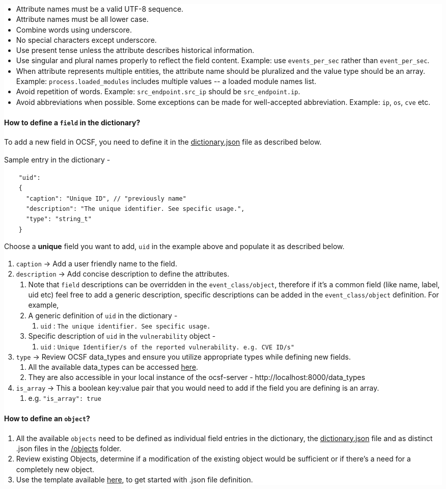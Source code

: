    * Attribute names must be a valid UTF-8 sequence.
   * Attribute names must be all lower case.
   * Combine words using underscore.
   * No special characters except underscore.
   * Use present tense unless the attribute describes historical information.
   * Use singular and plural names properly to reflect the field content. Example: use `events_per_sec` rather than `event_per_sec`.
   * When attribute represents multiple entities, the attribute name should be pluralized and the value type should be an array. Example: `process.loaded_modules` includes multiple values -- a loaded module names list.
   * Avoid repetition of words. Example: `src_endpoint.src_ip` should be `src_endpoint.ip`.
   * Avoid abbreviations when possible. Some exceptions can be made for well-accepted abbreviation. Example: `ip`, `os`, `cve` etc.

#### How to define a `field` in the dictionary?

To add a new field in OCSF, you need to define it in the [dictionary.json](https://github.com/ocsf/ocsf-schema/blob/main/dictionary.json) file as described below. 

Sample entry in the dictionary - 

```
    "uid": 
    {
      "caption": "Unique ID", // "previously name"
      "description": "The unique identifier. See specific usage.",
      "type": "string_t"
    }
```

Choose a **unique** field you want to add, `uid` in the example above and populate it as described below.

1. `caption` → Add a user friendly name to the field. 
2. `description` → Add concise description to define the attributes.
    1. Note that `field` descriptions can be overridden in the `event_class/object`, therefore if it’s a common field (like name, label, uid etc) feel free to add a generic description, specific descriptions can be added in the `event_class/object` definition. For example,
    2. A generic definition of `uid` in the dictionary -
        1.  `uid` : `The unique identifier. See specific usage.`
    3. Specific description of `uid` in the `vulnerability` object -
        1. `uid` : `Unique Identifier/s of the reported vulnerability. e.g. CVE ID/s"`
3. `type` → Review OCSF data_types and ensure you utilize appropriate types while defining new fields.
    1. All the available data_types can be accessed [here](https://schema.ocsf.io/data_types).
    2. They are also accessible in your local instance of the ocsf-server - http://localhost:8000/data_types
4. `is_array` → This a boolean key:value pair that you would need to add if the field you are defining is an array.
    1. e.g. `"is_array": true`

#### How to define an `object`?

1. All the available `objects` need to be defined as individual field entries in the dictionary, the [dictionary.json](https://github.com/ocsf/ocsf-schema/blob/main/dictionary.json) file and as distinct .json files in the [/objects](https://github.com/ocsf/ocsf-schema/tree/main/objects) folder. 
2. Review existing Objects, determine if a modification of the existing object would be sufficient or if there’s a need for a completely new object.
3. Use the template available [here](https://github.com/ocsf/ocsf-schema/blob/main/templates/object_name.json), to get started with .json file definition.
